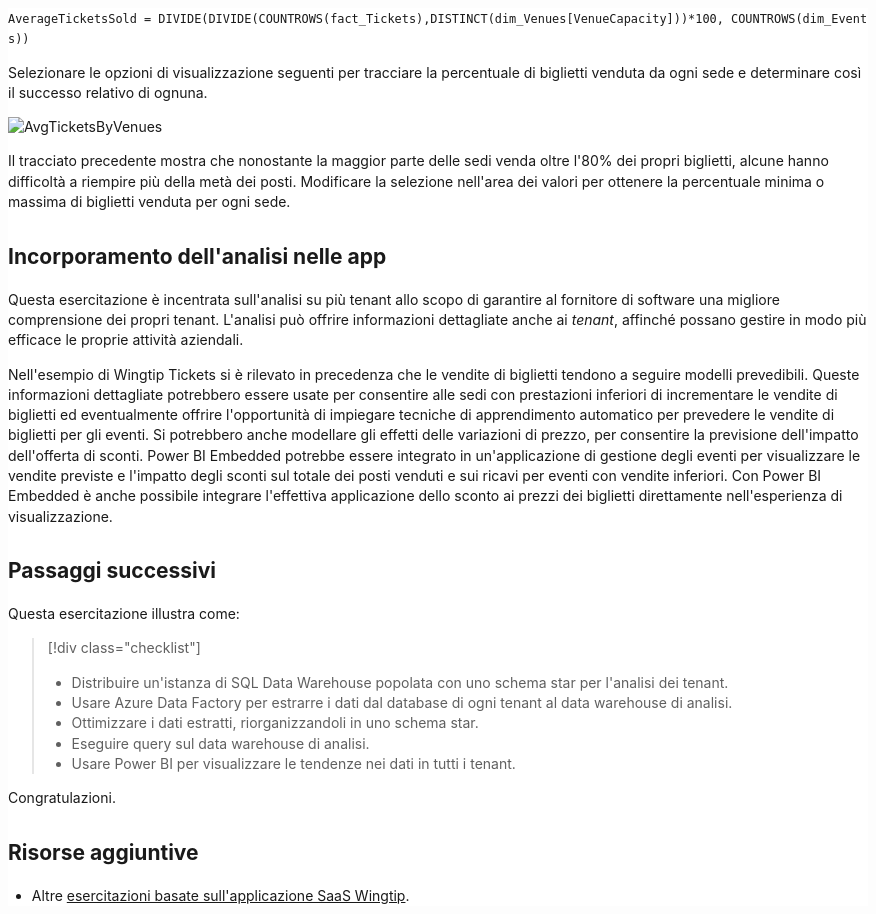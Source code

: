 ```
AverageTicketsSold = DIVIDE(DIVIDE(COUNTROWS(fact_Tickets),DISTINCT(dim_Venues[VenueCapacity]))*100, COUNTROWS(dim_Events))
```

Selezionare le opzioni di visualizzazione seguenti per tracciare la percentuale di biglietti venduta da ogni sede e determinare così il successo relativo di ognuna.

![AvgTicketsByVenues](media/saas-tenancy-tenant-analytics/AvgTicketsByVenues-DW.PNG)

Il tracciato precedente mostra che nonostante la maggior parte delle sedi venda oltre l'80% dei propri biglietti, alcune hanno difficoltà a riempire più della metà dei posti. Modificare la selezione nell'area dei valori per ottenere la percentuale minima o massima di biglietti venduta per ogni sede.

## <a name="embedding-analytics-in-your-apps"></a>Incorporamento dell'analisi nelle app 
Questa esercitazione è incentrata sull'analisi su più tenant allo scopo di garantire al fornitore di software una migliore comprensione dei propri tenant. L'analisi può offrire informazioni dettagliate anche ai _tenant_, affinché possano gestire in modo più efficace le proprie attività aziendali. 

Nell'esempio di Wingtip Tickets si è rilevato in precedenza che le vendite di biglietti tendono a seguire modelli prevedibili. Queste informazioni dettagliate potrebbero essere usate per consentire alle sedi con prestazioni inferiori di incrementare le vendite di biglietti ed eventualmente offrire l'opportunità di impiegare tecniche di apprendimento automatico per prevedere le vendite di biglietti per gli eventi. Si potrebbero anche modellare gli effetti delle variazioni di prezzo, per consentire la previsione dell'impatto dell'offerta di sconti. Power BI Embedded potrebbe essere integrato in un'applicazione di gestione degli eventi per visualizzare le vendite previste e l'impatto degli sconti sul totale dei posti venduti e sui ricavi per eventi con vendite inferiori. Con Power BI Embedded è anche possibile integrare l'effettiva applicazione dello sconto ai prezzi dei biglietti direttamente nell'esperienza di visualizzazione.


## <a name="next-steps"></a>Passaggi successivi

Questa esercitazione illustra come:

> [!div class="checklist"]
> * Distribuire un'istanza di SQL Data Warehouse popolata con uno schema star per l'analisi dei tenant.
> * Usare Azure Data Factory per estrarre i dati dal database di ogni tenant al data warehouse di analisi.
> * Ottimizzare i dati estratti, riorganizzandoli in uno schema star.
> * Eseguire query sul data warehouse di analisi. 
> * Usare Power BI per visualizzare le tendenze nei dati in tutti i tenant.

Congratulazioni.

## <a name="additional-resources"></a>Risorse aggiuntive

- Altre [esercitazioni basate sull'applicazione SaaS Wingtip](saas-dbpertenant-wingtip-app-overview.md#sql-database-wingtip-saas-tutorials).
